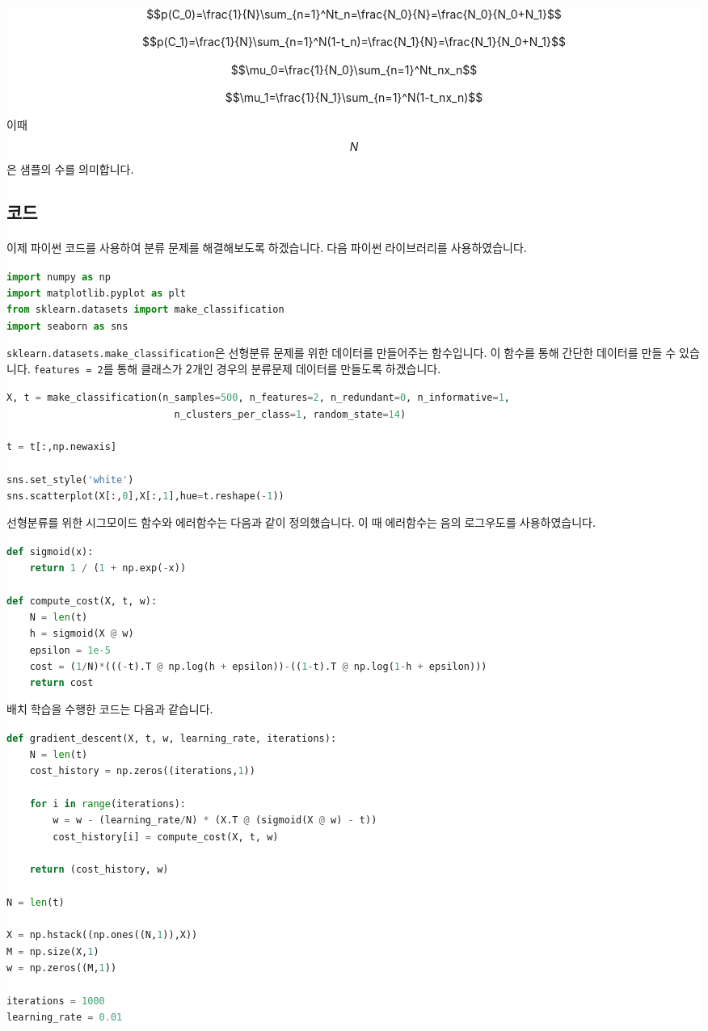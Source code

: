 $$p(C_0)=\frac{1}{N}\sum_{n=1}^Nt_n=\frac{N_0}{N}=\frac{N_0}{N_0+N_1}$$

$$p(C_1)=\frac{1}{N}\sum_{n=1}^N(1-t_n)=\frac{N_1}{N}=\frac{N_1}{N_0+N_1}$$

$$\mu_0=\frac{1}{N_0}\sum_{n=1}^Nt_nx_n$$

$$\mu_1=\frac{1}{N_1}\sum_{n=1}^N(1-t_nx_n)$$

이때 $$N$$은 샘플의 수를 의미합니다.

## 코드

이제 파이썬 코드를 사용하여 분류 문제를 해결해보도록 하겠습니다. 다음 파이썬 라이브러리를 사용하였습니다.

```python
import numpy as np
import matplotlib.pyplot as plt
from sklearn.datasets import make_classification
import seaborn as sns
```

`sklearn.datasets.make_classification`은 선형분류 문제를 위한 데이터를 만들어주는 함수입니다. 이 함수를 통해 간단한 데이터를 만들 수 있습니다. `features = 2`를 통해 클래스가 2개인 경우의 분류문제 데이터를 만들도록 하겠습니다.

```python
X, t = make_classification(n_samples=500, n_features=2, n_redundant=0, n_informative=1,
                             n_clusters_per_class=1, random_state=14)

t = t[:,np.newaxis]

sns.set_style('white')
sns.scatterplot(X[:,0],X[:,1],hue=t.reshape(-1))
```

선형분류를 위한 시그모이드 함수와 에러함수는 다음과 같이 정의했습니다. 이 때 에러함수는 음의 로그우도를 사용하였습니다.

```python
def sigmoid(x):
    return 1 / (1 + np.exp(-x))

def compute_cost(X, t, w):
    N = len(t)
    h = sigmoid(X @ w)
    epsilon = 1e-5
    cost = (1/N)*(((-t).T @ np.log(h + epsilon))-((1-t).T @ np.log(1-h + epsilon)))
    return cost
```

배치 학습을 수행한 코드는 다음과 같습니다.

```python
def gradient_descent(X, t, w, learning_rate, iterations):
    N = len(t)
    cost_history = np.zeros((iterations,1))

    for i in range(iterations):
        w = w - (learning_rate/N) * (X.T @ (sigmoid(X @ w) - t))
        cost_history[i] = compute_cost(X, t, w)

    return (cost_history, w)

N = len(t)

X = np.hstack((np.ones((N,1)),X))
M = np.size(X,1)
w = np.zeros((M,1))

iterations = 1000
learning_rate = 0.01

```